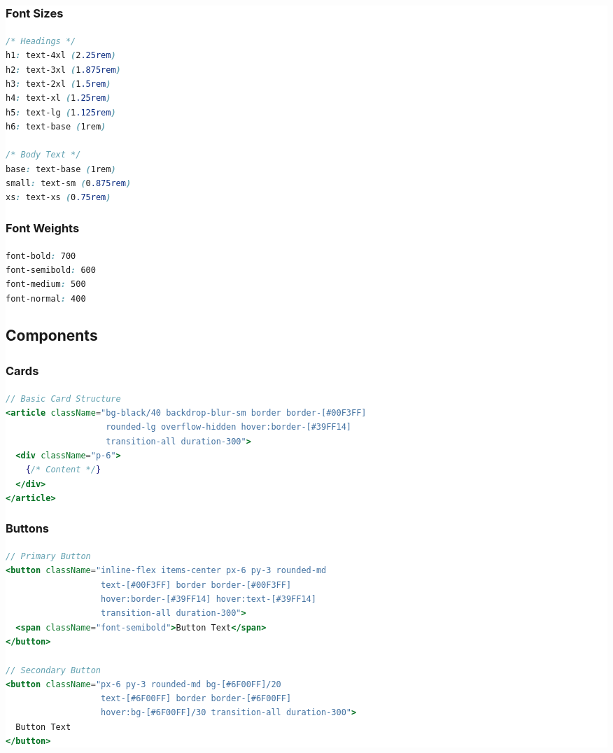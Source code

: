 ### Font Sizes
```css
/* Headings */
h1: text-4xl (2.25rem)
h2: text-3xl (1.875rem)
h3: text-2xl (1.5rem)
h4: text-xl (1.25rem)
h5: text-lg (1.125rem)
h6: text-base (1rem)

/* Body Text */
base: text-base (1rem)
small: text-sm (0.875rem)
xs: text-xs (0.75rem)
```

### Font Weights
```css
font-bold: 700
font-semibold: 600
font-medium: 500
font-normal: 400
```

## Components

### Cards
```jsx
// Basic Card Structure
<article className="bg-black/40 backdrop-blur-sm border border-[#00F3FF] 
                    rounded-lg overflow-hidden hover:border-[#39FF14] 
                    transition-all duration-300">
  <div className="p-6">
    {/* Content */}
  </div>
</article>
```

### Buttons
```jsx
// Primary Button
<button className="inline-flex items-center px-6 py-3 rounded-md 
                   text-[#00F3FF] border border-[#00F3FF] 
                   hover:border-[#39FF14] hover:text-[#39FF14] 
                   transition-all duration-300">
  <span className="font-semibold">Button Text</span>
</button>

// Secondary Button
<button className="px-6 py-3 rounded-md bg-[#6F00FF]/20 
                   text-[#6F00FF] border border-[#6F00FF] 
                   hover:bg-[#6F00FF]/30 transition-all duration-300">
  Button Text
</button>
```
